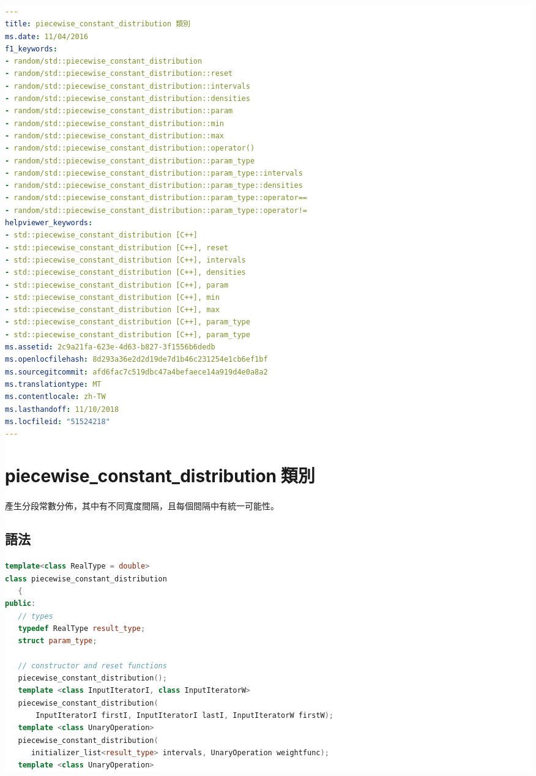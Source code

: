 ```yaml
---
title: piecewise_constant_distribution 類別
ms.date: 11/04/2016
f1_keywords:
- random/std::piecewise_constant_distribution
- random/std::piecewise_constant_distribution::reset
- random/std::piecewise_constant_distribution::intervals
- random/std::piecewise_constant_distribution::densities
- random/std::piecewise_constant_distribution::param
- random/std::piecewise_constant_distribution::min
- random/std::piecewise_constant_distribution::max
- random/std::piecewise_constant_distribution::operator()
- random/std::piecewise_constant_distribution::param_type
- random/std::piecewise_constant_distribution::param_type::intervals
- random/std::piecewise_constant_distribution::param_type::densities
- random/std::piecewise_constant_distribution::param_type::operator==
- random/std::piecewise_constant_distribution::param_type::operator!=
helpviewer_keywords:
- std::piecewise_constant_distribution [C++]
- std::piecewise_constant_distribution [C++], reset
- std::piecewise_constant_distribution [C++], intervals
- std::piecewise_constant_distribution [C++], densities
- std::piecewise_constant_distribution [C++], param
- std::piecewise_constant_distribution [C++], min
- std::piecewise_constant_distribution [C++], max
- std::piecewise_constant_distribution [C++], param_type
- std::piecewise_constant_distribution [C++], param_type
ms.assetid: 2c9a21fa-623e-4d63-b827-3f1556b6dedb
ms.openlocfilehash: 8d293a36e2d2d19de7d1b46c231254e1cb6ef1bf
ms.sourcegitcommit: afd6fac7c519dbc47a4befaece14a919d4e0a8a2
ms.translationtype: MT
ms.contentlocale: zh-TW
ms.lasthandoff: 11/10/2018
ms.locfileid: "51524218"
---
```

# <a name="piecewiseconstantdistribution-class"></a>piecewise_constant_distribution 類別

產生分段常數分佈，其中有不同寬度間隔，且每個間隔中有統一可能性。

## <a name="syntax"></a>語法

```cpp
template<class RealType = double>
class piecewise_constant_distribution
   {
public:
   // types
   typedef RealType result_type;
   struct param_type;

   // constructor and reset functions
   piecewise_constant_distribution();
   template <class InputIteratorI, class InputIteratorW>
   piecewise_constant_distribution(
       InputIteratorI firstI, InputIteratorI lastI, InputIteratorW firstW);
   template <class UnaryOperation>
   piecewise_constant_distribution(
      initializer_list<result_type> intervals, UnaryOperation weightfunc);
   template <class UnaryOperation>
```